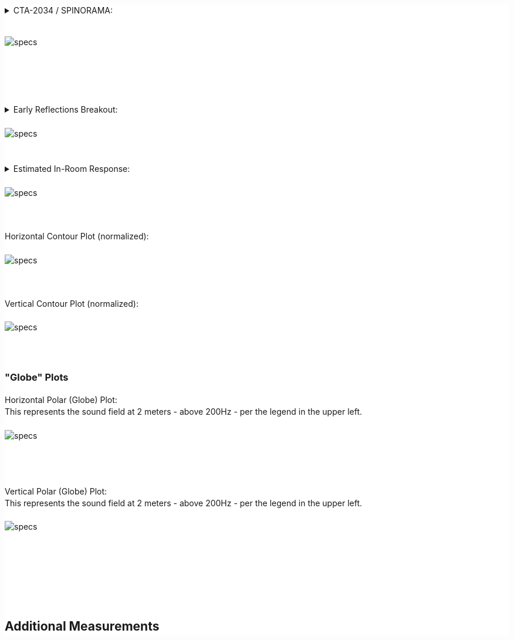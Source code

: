 <details><summary>
CTA-2034 / SPINORAMA:
</summary></details>

<img align="left" src="https://dl.dropboxusercontent.com/scl/fi/lluizlcyftgblf7v70cff/CEA2034-Kali-LP-UNF.png?rlkey=t4jx7zvorot51zxsc45mxpyj1&dl=0" alt="specs" width="100%" style="vertical-align:middle;margin:20px 0px"/><br clear="all" />
<br>

<br>

<br>


<details><summary>
Early Reflections Breakout:
</summary></details>
<img align="left" src="https://dl.dropboxusercontent.com/scl/fi/kintdujg1us4dem6t9ir8/Early-Reflections.png?rlkey=69z61xq6ygko59k2n2c5s91pg&dl=0" alt="specs" width="100%" style="vertical-align:middle;margin:20px 0px"/><br clear="all" />
<br>

<details><summary>
Estimated In-Room Response:
</summary></details>
  <img align="left" src="https://dl.dropboxusercontent.com/scl/fi/vckzfimon8cd9mbx50yy4/Estimated-In-Room-Response.png?rlkey=90ca5e7aae0itt3udf0x4mt2w&dl=0" alt="specs" width="100%" style="vertical-align:middle;margin:20px 0px"/><br clear="all" />
  <br>


Horizontal Contour Plot (normalized):
<img align="left" src="https://dl.dropboxusercontent.com/scl/fi/siq8ktrs5blasfvva62lt/Kali-LP-UNF-Horizontal-Contour-Plot-Normalized.png?rlkey=z3qgjw5g6gxqpmhipdjjyjrui&dl=0" alt="specs" width="100%" style="vertical-align:middle;margin:20px 0px"/><br clear="all" />
<br>


Vertical Contour Plot (normalized):
<img align="left" src="https://dl.dropboxusercontent.com/scl/fi/7s9uh0113hds2thrxu7eb/Kali-LP-UNF-Vertical-Contour-Plot-Normalized.png?rlkey=5vmfp7juekeoubjrvih25ph0r&dl=0" alt="specs" width="100%" style="vertical-align:middle;margin:20px 0px"/><br clear="all" />
<br>

### "Globe" Plots

Horizontal Polar (Globe) Plot:<br>
This represents the sound field at 2 meters - above 200Hz - per the legend in the upper left.
<img align="left" src="https://dl.dropboxusercontent.com/scl/fi/qoygj0qy85ow3bzrnkfcv/Kali-LP-UNF_360_Horizontal_Polar.png?rlkey=8zkj75mbpyhi3ju4wk37wkf9o&dl=0" alt="specs" width="100%" style="vertical-align:middle;margin:20px 0px"/><br clear="all" />
<br><br>

Vertical Polar (Globe) Plot:<br>
This represents the sound field at 2 meters - above 200Hz - per the legend in the upper left.
<img align="left" src="https://dl.dropboxusercontent.com/scl/fi/ywam8eixtpwr0u2tirfmn/Kali-LP-UNF_360_Vertical_Polar.png?rlkey=r1id7zvri31ce4ilunnpqajgt&dl=0" alt="specs" width="100%" style="vertical-align:middle;margin:20px 0px"/><br clear="all" />


<br>
<br>
<br>
<br>


## Additional Measurements
